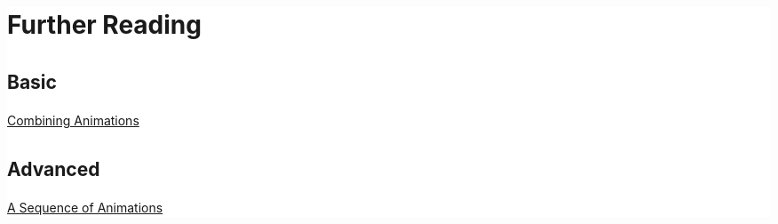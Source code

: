 # Further Reading

## Basic

[Combining Animations](/basics/Combine.html)

## Advanced

[A Sequence of Animations](/gamelets/Sequence.html)  
    
    
    
    
    
    
